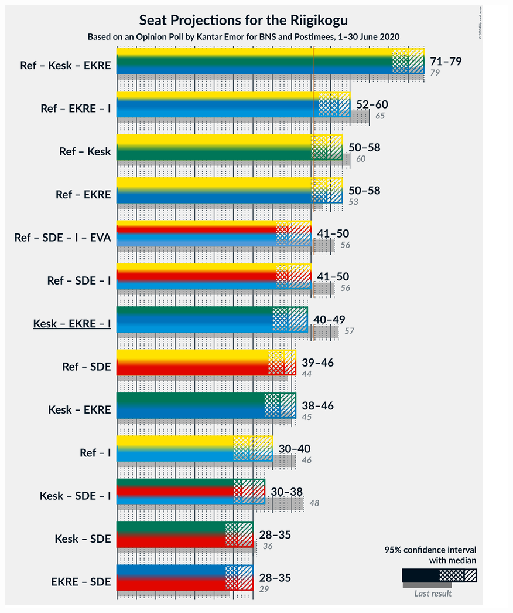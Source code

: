 ![Graph with coalitions seats not yet produced](2020-06-30-KantarEmor-coalitions-seats.png "Coalitions Seats")
